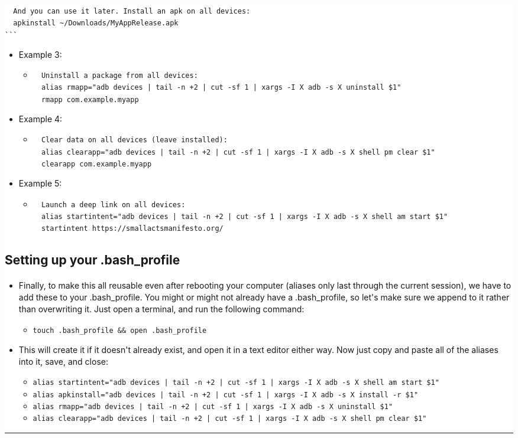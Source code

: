       And you can use it later. Install an apk on all devices:
      apkinstall ~/Downloads/MyAppRelease.apk
    ```

- Example 3:
  - ```
      Uninstall a package from all devices:
      alias rmapp="adb devices | tail -n +2 | cut -sf 1 | xargs -I X adb -s X uninstall $1"
      rmapp com.example.myapp
    ```

- Example 4:
  - ```
      Clear data on all devices (leave installed):
      alias clearapp="adb devices | tail -n +2 | cut -sf 1 | xargs -I X adb -s X shell pm clear $1"
      clearapp com.example.myapp
    ```

- Example 5:
  - ```
      Launch a deep link on all devices:
      alias startintent="adb devices | tail -n +2 | cut -sf 1 | xargs -I X adb -s X shell am start $1"
      startintent https://smallactsmanifesto.org/
    ```

## Setting up your .bash_profile

- Finally, to make this all reusable even after rebooting your computer (aliases only last through the current session), we have to add these to your .bash_profile. You might or might not already have a .bash_profile, so let's make sure we append to it rather than overwriting it. Just open a terminal, and run the following command:
  - ``` touch .bash_profile && open .bash_profile ```

- This will create it if it doesn't already exist, and open it in a text editor either way. Now just copy and paste all of the aliases into it, save, and close:

  - ``` alias startintent="adb devices | tail -n +2 | cut -sf 1 | xargs -I X adb -s X shell am start $1" ```
  - ``` alias apkinstall="adb devices | tail -n +2 | cut -sf 1 | xargs -I X adb -s X install -r $1" ```
  - ``` alias rmapp="adb devices | tail -n +2 | cut -sf 1 | xargs -I X adb -s X uninstall $1" ```
  - ``` alias clearapp="adb devices | tail -n +2 | cut -sf 1 | xargs -I X adb -s X shell pm clear $1" ```

***
